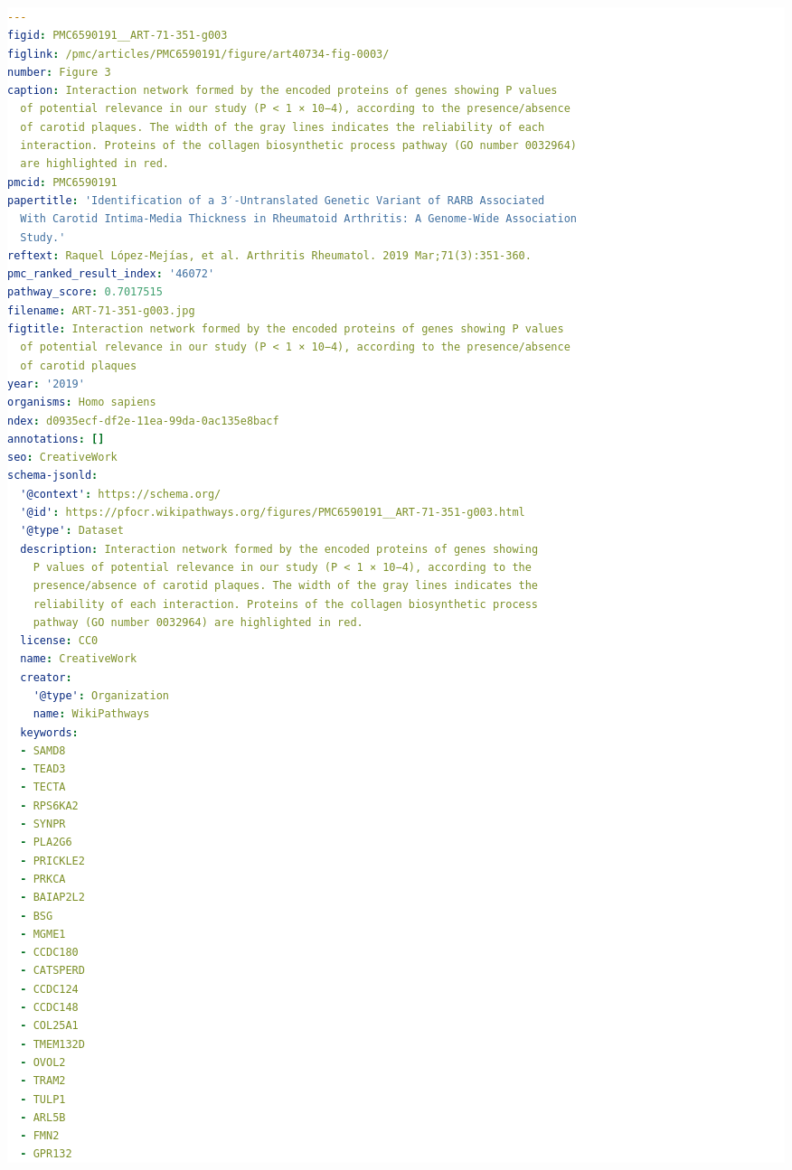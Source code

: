 ```yaml
---
figid: PMC6590191__ART-71-351-g003
figlink: /pmc/articles/PMC6590191/figure/art40734-fig-0003/
number: Figure 3
caption: Interaction network formed by the encoded proteins of genes showing P values
  of potential relevance in our study (P < 1 × 10−4), according to the presence/absence
  of carotid plaques. The width of the gray lines indicates the reliability of each
  interaction. Proteins of the collagen biosynthetic process pathway (GO number 0032964)
  are highlighted in red.
pmcid: PMC6590191
papertitle: 'Identification of a 3′‐Untranslated Genetic Variant of RARB Associated
  With Carotid Intima‐Media Thickness in Rheumatoid Arthritis: A Genome‐Wide Association
  Study.'
reftext: Raquel López‐Mejías, et al. Arthritis Rheumatol. 2019 Mar;71(3):351-360.
pmc_ranked_result_index: '46072'
pathway_score: 0.7017515
filename: ART-71-351-g003.jpg
figtitle: Interaction network formed by the encoded proteins of genes showing P values
  of potential relevance in our study (P < 1 × 10−4), according to the presence/absence
  of carotid plaques
year: '2019'
organisms: Homo sapiens
ndex: d0935ecf-df2e-11ea-99da-0ac135e8bacf
annotations: []
seo: CreativeWork
schema-jsonld:
  '@context': https://schema.org/
  '@id': https://pfocr.wikipathways.org/figures/PMC6590191__ART-71-351-g003.html
  '@type': Dataset
  description: Interaction network formed by the encoded proteins of genes showing
    P values of potential relevance in our study (P < 1 × 10−4), according to the
    presence/absence of carotid plaques. The width of the gray lines indicates the
    reliability of each interaction. Proteins of the collagen biosynthetic process
    pathway (GO number 0032964) are highlighted in red.
  license: CC0
  name: CreativeWork
  creator:
    '@type': Organization
    name: WikiPathways
  keywords:
  - SAMD8
  - TEAD3
  - TECTA
  - RPS6KA2
  - SYNPR
  - PLA2G6
  - PRICKLE2
  - PRKCA
  - BAIAP2L2
  - BSG
  - MGME1
  - CCDC180
  - CATSPERD
  - CCDC124
  - CCDC148
  - COL25A1
  - TMEM132D
  - OVOL2
  - TRAM2
  - TULP1
  - ARL5B
  - FMN2
  - GPR132
```
